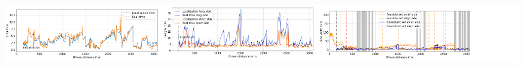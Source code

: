 <img src="readme/Translation_error.png" alt="overview" width="30%" height="30%"> <img src="readme/Rotated_rectangle_hull_side_lengths.png" alt="overview" width="30%" height="30%"> <img src="readme/Feasible_and_Consistent_set_size.png" alt="overview" width="30%" height="30%">